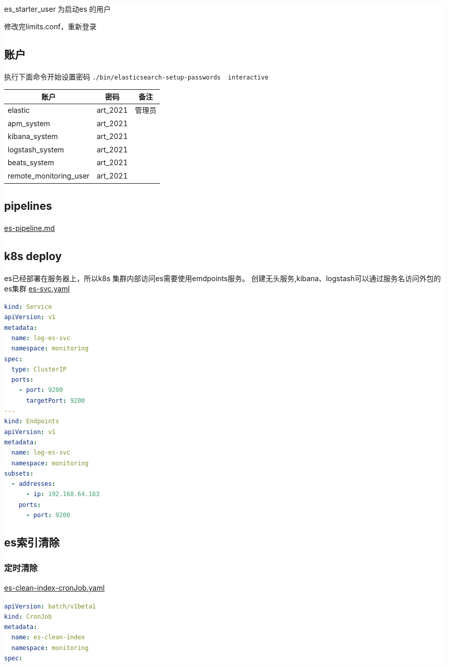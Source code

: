 es_starter_user 为启动es 的用户

修改完limits.conf，重新登录

## 账户
执行下面命令开始设置密码
`./bin/elasticsearch-setup-passwords  interactive`

|  账户   | 密码  | 备注  |
|  ----  | ----  | ---  |
| elastic  | art_2021 | 管理员  |
| apm_system  | art_2021 |   |
| kibana_system  | art_2021 |   |
| logstash_system  | art_2021 |   |
| beats_system  | art_2021 |   |
| remote_monitoring_user  | art_2021 |   |


## pipelines
[es-pipeline.md](es-pipeline.md)

## k8s deploy
es已经部署在服务器上，所以k8s 集群内部访问es需要使用emdpoints服务。
创建无头服务,kibana、logstash可以通过服务名访问外包的es集群
[es-svc.yaml](../1svc/es-svc.yaml)
```yaml
kind: Service
apiVersion: v1
metadata:
  name: log-es-svc
  namespace: monitoring
spec:
  type: ClusterIP
  ports:
    - port: 9200
      targetPort: 9200
---
kind: Endpoints
apiVersion: v1
metadata:
  name: log-es-svc
  namespace: monitoring
subsets:
  - addresses:
      - ip: 192.168.64.183
    ports:
      - port: 9200
```
## es索引清除
### 定时清除
[es-clean-index-cronJob.yaml](efk/es-clean-index-cronJob.yaml)
```yaml
apiVersion: batch/v1beta1
kind: CronJob
metadata:
  name: es-clean-index
  namespace: monitoring
spec:
```